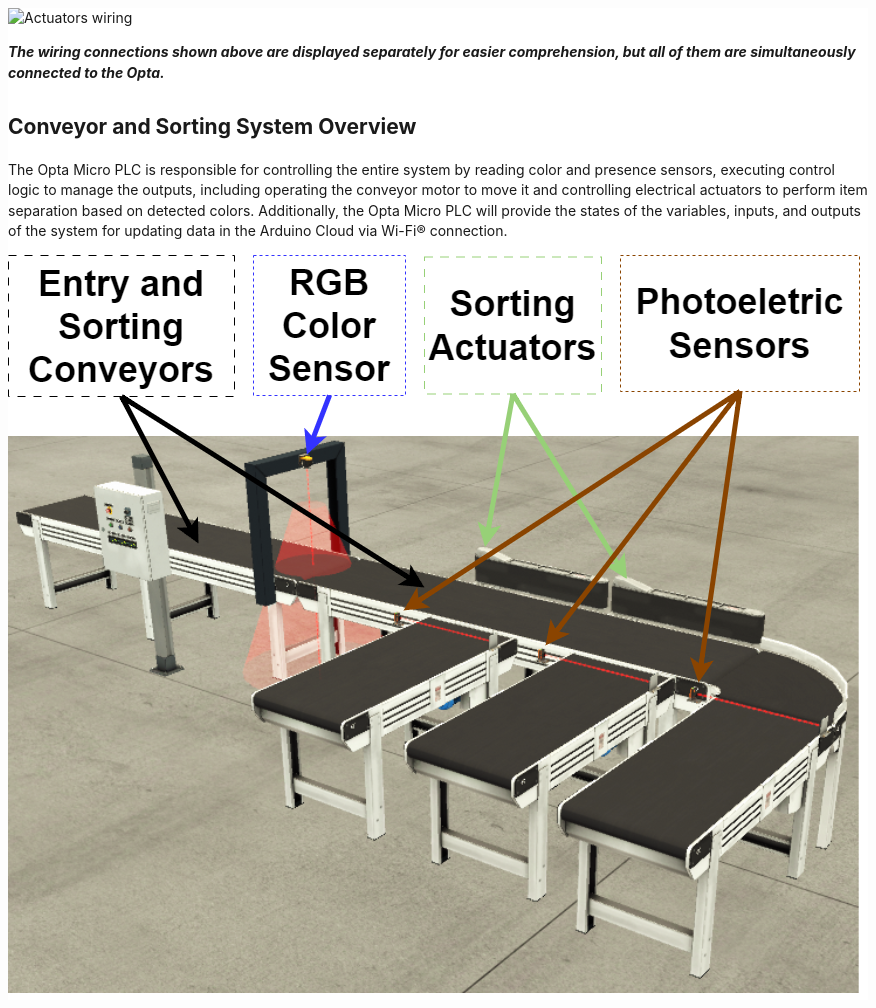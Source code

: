 ![Actuators wiring](assets/relay-wiring.svg)

***The wiring connections shown above are displayed separately for easier comprehension, but all of them are simultaneously connected to the Opta.***

## Conveyor and Sorting System Overview

The Opta Micro PLC is responsible for controlling the entire system by reading color and presence sensors, executing control logic to manage the outputs, including operating the conveyor motor to move it and controlling electrical actuators to perform item separation based on detected colors. Additionally, the Opta Micro PLC will provide the states of the variables, inputs, and outputs of the system for updating data in the Arduino Cloud via Wi-Fi® connection.

![Conveyor and Sorting System](assets/conveyor-and-sorting-overview.png)

